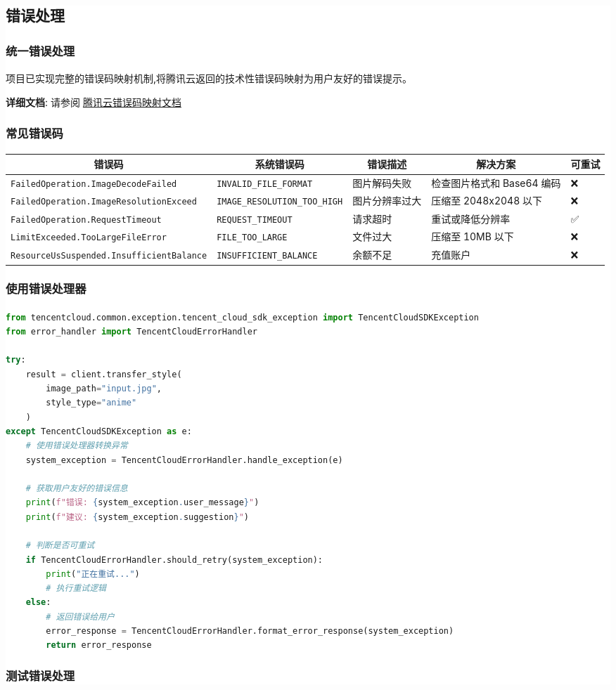 
## 错误处理

### 统一错误处理

项目已实现完整的错误码映射机制,将腾讯云返回的技术性错误码映射为用户友好的错误提示。

**详细文档**: 请参阅 [腾讯云错误码映射文档](../../docs/TENCENT_CLOUD_ERROR_MAPPING.md)

### 常见错误码

| 错误码 | 系统错误码 | 错误描述 | 解决方案 | 可重试 |
|-------|-----------|---------|---------|-------|
| `FailedOperation.ImageDecodeFailed` | `INVALID_FILE_FORMAT` | 图片解码失败 | 检查图片格式和 Base64 编码 | ❌ |
| `FailedOperation.ImageResolutionExceed` | `IMAGE_RESOLUTION_TOO_HIGH` | 图片分辨率过大 | 压缩至 2048x2048 以下 | ❌ |
| `FailedOperation.RequestTimeout` | `REQUEST_TIMEOUT` | 请求超时 | 重试或降低分辨率 | ✅ |
| `LimitExceeded.TooLargeFileError` | `FILE_TOO_LARGE` | 文件过大 | 压缩至 10MB 以下 | ❌ |
| `ResourceUsSuspended.InsufficientBalance` | `INSUFFICIENT_BALANCE` | 余额不足 | 充值账户 | ❌ |

### 使用错误处理器

```python
from tencentcloud.common.exception.tencent_cloud_sdk_exception import TencentCloudSDKException
from error_handler import TencentCloudErrorHandler

try:
    result = client.transfer_style(
        image_path="input.jpg",
        style_type="anime"
    )
except TencentCloudSDKException as e:
    # 使用错误处理器转换异常
    system_exception = TencentCloudErrorHandler.handle_exception(e)

    # 获取用户友好的错误信息
    print(f"错误: {system_exception.user_message}")
    print(f"建议: {system_exception.suggestion}")

    # 判断是否可重试
    if TencentCloudErrorHandler.should_retry(system_exception):
        print("正在重试...")
        # 执行重试逻辑
    else:
        # 返回错误给用户
        error_response = TencentCloudErrorHandler.format_error_response(system_exception)
        return error_response
```

### 测试错误处理
